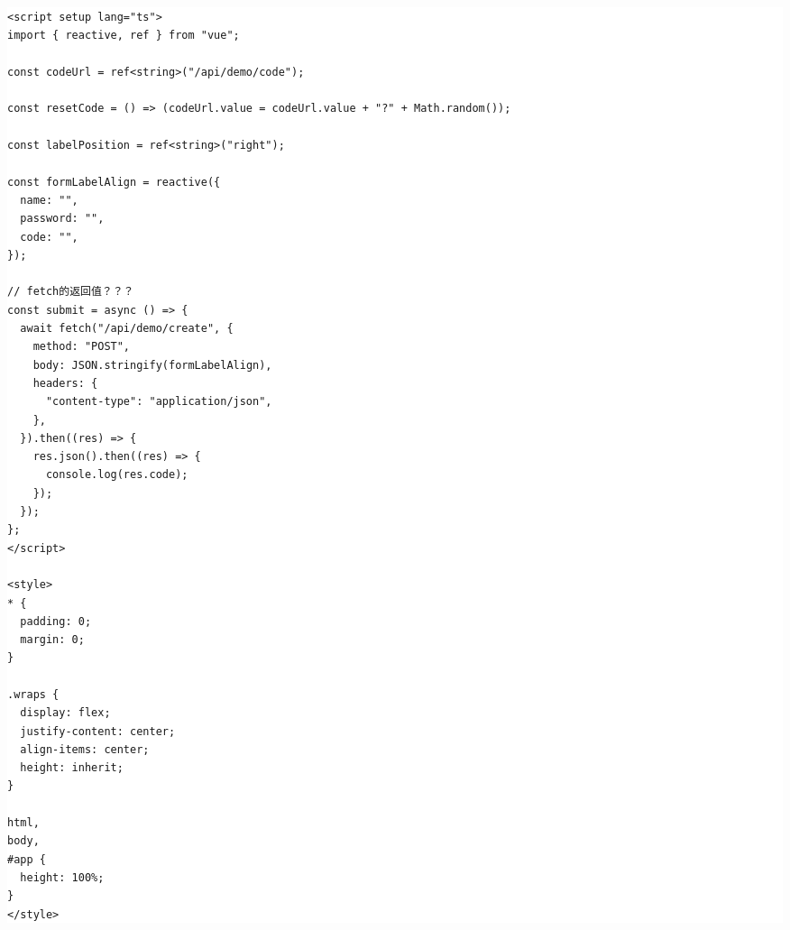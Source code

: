 ```
<script setup lang="ts">
import { reactive, ref } from "vue";

const codeUrl = ref<string>("/api/demo/code");

const resetCode = () => (codeUrl.value = codeUrl.value + "?" + Math.random());

const labelPosition = ref<string>("right");

const formLabelAlign = reactive({
  name: "",
  password: "",
  code: "",
});

// fetch的返回值？？？
const submit = async () => {
  await fetch("/api/demo/create", {
    method: "POST",
    body: JSON.stringify(formLabelAlign),
    headers: {
      "content-type": "application/json",
    },
  }).then((res) => {
    res.json().then((res) => {
      console.log(res.code);
    });
  });
};
</script>

<style>
* {
  padding: 0;
  margin: 0;
}

.wraps {
  display: flex;
  justify-content: center;
  align-items: center;
  height: inherit;
}

html,
body,
#app {
  height: 100%;
}
</style>

```
